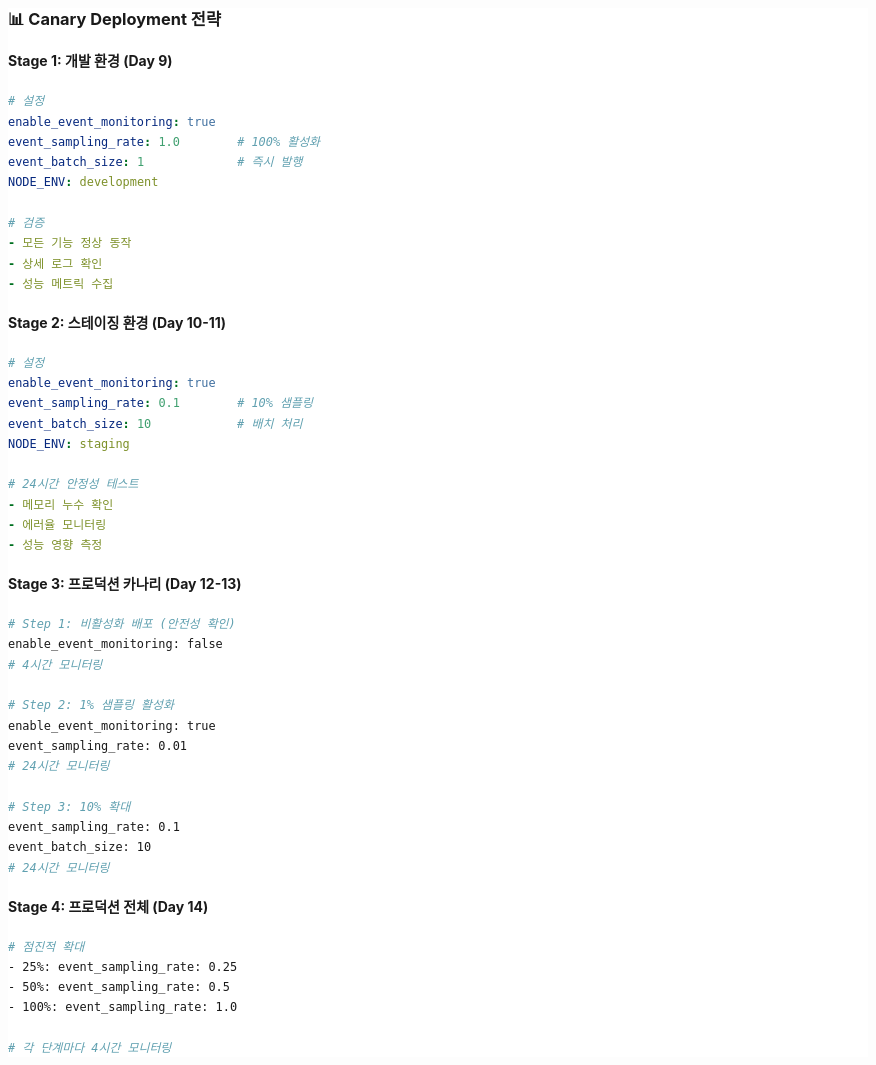 ### 📊 Canary Deployment 전략

#### Stage 1: 개발 환경 (Day 9)
```yaml
# 설정
enable_event_monitoring: true
event_sampling_rate: 1.0        # 100% 활성화
event_batch_size: 1             # 즉시 발행
NODE_ENV: development

# 검증
- 모든 기능 정상 동작
- 상세 로그 확인
- 성능 메트릭 수집
```

#### Stage 2: 스테이징 환경 (Day 10-11)
```yaml
# 설정
enable_event_monitoring: true
event_sampling_rate: 0.1        # 10% 샘플링
event_batch_size: 10            # 배치 처리
NODE_ENV: staging

# 24시간 안정성 테스트
- 메모리 누수 확인
- 에러율 모니터링
- 성능 영향 측정
```

#### Stage 3: 프로덕션 카나리 (Day 12-13)
```bash
# Step 1: 비활성화 배포 (안전성 확인)
enable_event_monitoring: false
# 4시간 모니터링

# Step 2: 1% 샘플링 활성화
enable_event_monitoring: true
event_sampling_rate: 0.01
# 24시간 모니터링

# Step 3: 10% 확대
event_sampling_rate: 0.1
event_batch_size: 10
# 24시간 모니터링
```

#### Stage 4: 프로덕션 전체 (Day 14)
```bash
# 점진적 확대
- 25%: event_sampling_rate: 0.25
- 50%: event_sampling_rate: 0.5
- 100%: event_sampling_rate: 1.0

# 각 단계마다 4시간 모니터링
```
